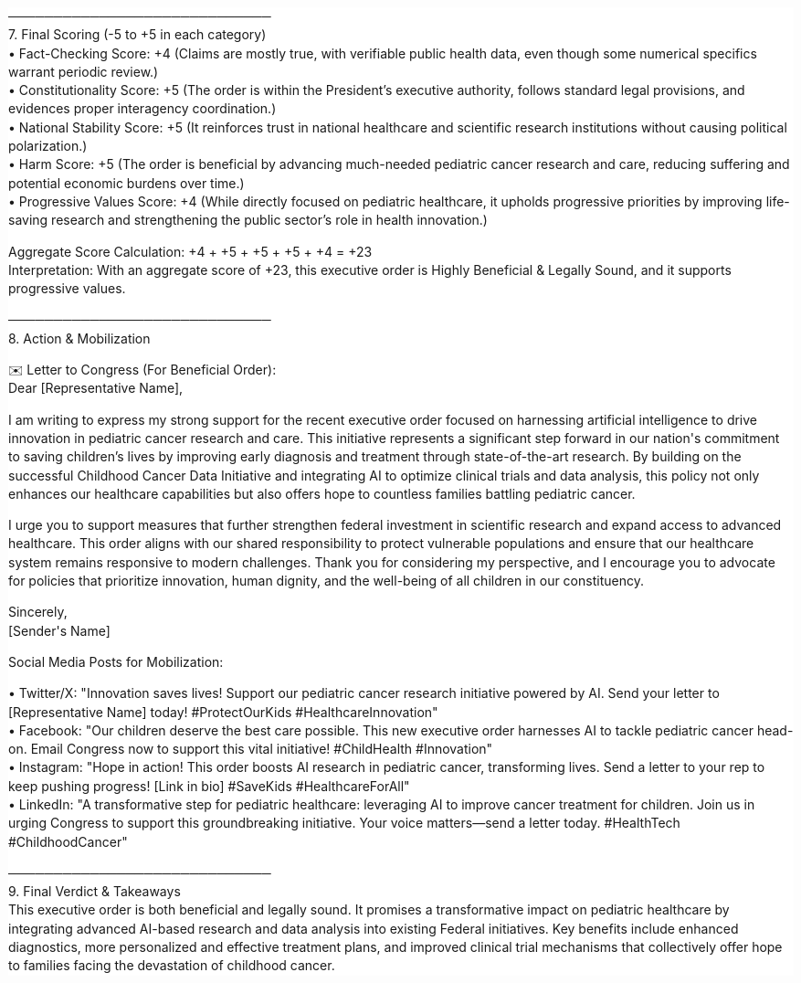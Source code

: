 ─────────────────────────────  
7. Final Scoring (-5 to +5 in each category)  
• Fact-Checking Score: +4 (Claims are mostly true, with verifiable public health data, even though some numerical specifics warrant periodic review.)  
• Constitutionality Score: +5 (The order is within the President’s executive authority, follows standard legal provisions, and evidences proper interagency coordination.)  
• National Stability Score: +5 (It reinforces trust in national healthcare and scientific research institutions without causing political polarization.)  
• Harm Score: +5 (The order is beneficial by advancing much-needed pediatric cancer research and care, reducing suffering and potential economic burdens over time.)  
• Progressive Values Score: +4 (While directly focused on pediatric healthcare, it upholds progressive priorities by improving life-saving research and strengthening the public sector’s role in health innovation.)  

Aggregate Score Calculation: +4 + +5 + +5 + +5 + +4 = +23  
Interpretation: With an aggregate score of +23, this executive order is Highly Beneficial & Legally Sound, and it supports progressive values.

─────────────────────────────  
8. Action & Mobilization  

✉️ Letter to Congress (For Beneficial Order):  
Dear [Representative Name],  

I am writing to express my strong support for the recent executive order focused on harnessing artificial intelligence to drive innovation in pediatric cancer research and care. This initiative represents a significant step forward in our nation's commitment to saving children’s lives by improving early diagnosis and treatment through state-of-the-art research. By building on the successful Childhood Cancer Data Initiative and integrating AI to optimize clinical trials and data analysis, this policy not only enhances our healthcare capabilities but also offers hope to countless families battling pediatric cancer.  

I urge you to support measures that further strengthen federal investment in scientific research and expand access to advanced healthcare. This order aligns with our shared responsibility to protect vulnerable populations and ensure that our healthcare system remains responsive to modern challenges. Thank you for considering my perspective, and I encourage you to advocate for policies that prioritize innovation, human dignity, and the well-being of all children in our constituency.  

Sincerely,  
[Sender's Name]  

Social Media Posts for Mobilization:  

• Twitter/X: "Innovation saves lives! Support our pediatric cancer research initiative powered by AI. Send your letter to [Representative Name] today! #ProtectOurKids #HealthcareInnovation"  
• Facebook: "Our children deserve the best care possible. This new executive order harnesses AI to tackle pediatric cancer head-on. Email Congress now to support this vital initiative! #ChildHealth #Innovation"  
• Instagram: "Hope in action! This order boosts AI research in pediatric cancer, transforming lives. Send a letter to your rep to keep pushing progress! [Link in bio] #SaveKids #HealthcareForAll"  
• LinkedIn: "A transformative step for pediatric healthcare: leveraging AI to improve cancer treatment for children. Join us in urging Congress to support this groundbreaking initiative. Your voice matters—send a letter today. #HealthTech #ChildhoodCancer"  

─────────────────────────────  
9. Final Verdict & Takeaways  
This executive order is both beneficial and legally sound. It promises a transformative impact on pediatric healthcare by integrating advanced AI-based research and data analysis into existing Federal initiatives. Key benefits include enhanced diagnostics, more personalized and effective treatment plans, and improved clinical trial mechanisms that collectively offer hope to families facing the devastation of childhood cancer.  
